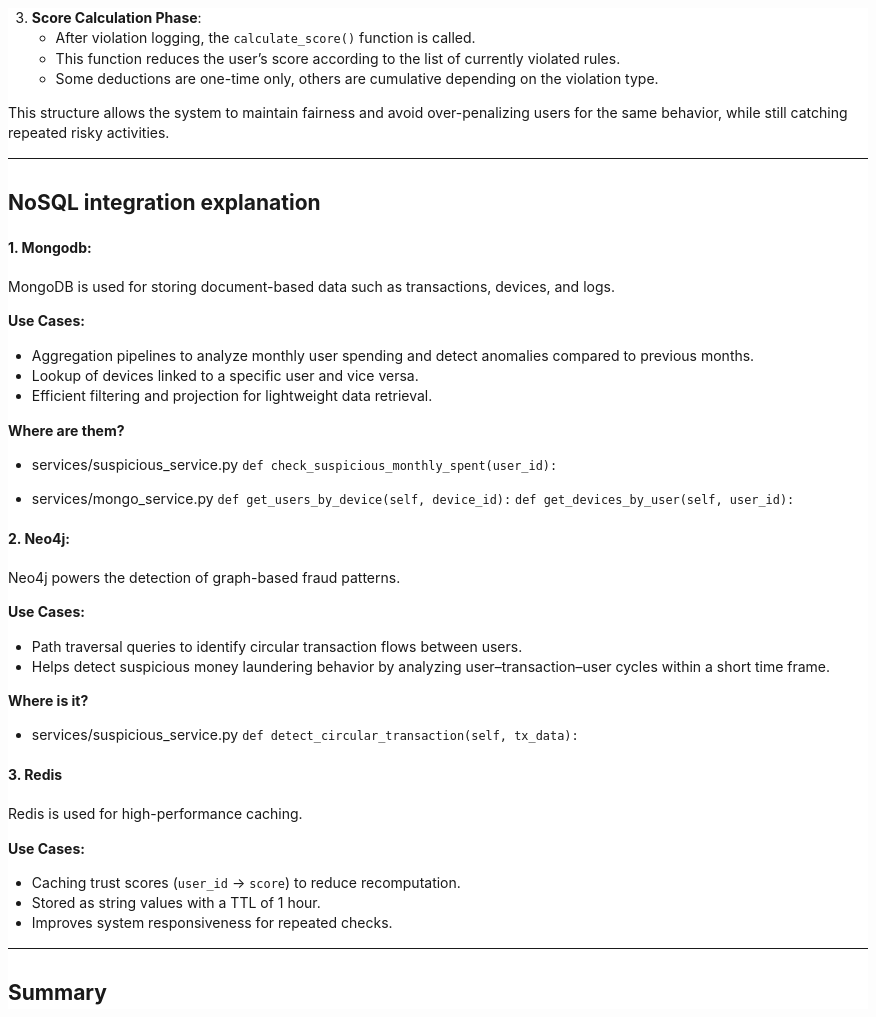 3. **Score Calculation Phase**:
   - After violation logging, the `calculate_score()` function is called.
   - This function reduces the user’s score according to the list of currently violated rules.
   - Some deductions are one-time only, others are cumulative depending on the violation type.

This structure allows the system to maintain fairness and avoid over-penalizing users for the same behavior, while still catching repeated risky activities.

---

## NoSQL integration explanation

#### 1. Mongodb:

MongoDB is used for storing document-based data such as transactions, devices, and logs.

**Use Cases:**
- Aggregation pipelines to analyze monthly user spending and detect anomalies compared to previous months.
- Lookup of devices linked to a specific user and vice versa.
- Efficient filtering and projection for lightweight data retrieval.

**Where are them?**

- services/suspicious_service.py
`def check_suspicious_monthly_spent(user_id):`

- services/mongo_service.py
`def get_users_by_device(self, device_id):`
`def get_devices_by_user(self, user_id):`

#### 2. Neo4j:
Neo4j powers the detection of graph-based fraud patterns.

**Use Cases:**
- Path traversal queries to identify circular transaction flows between users.
- Helps detect suspicious money laundering behavior by analyzing user–transaction–user cycles within a short time frame.

**Where is it?**
- services/suspicious_service.py
`def detect_circular_transaction(self, tx_data):`

#### 3. Redis

Redis is used for high-performance caching.

**Use Cases:**
- Caching trust scores (`user_id` → `score`) to reduce recomputation.
- Stored as string values with a TTL of 1 hour.
- Improves system responsiveness for repeated checks.

---

## Summary
